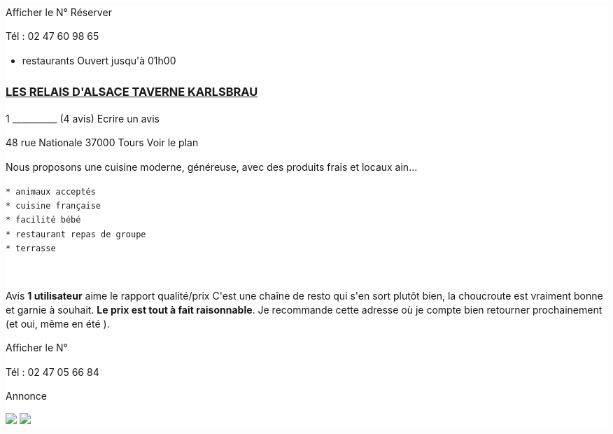 Afficher le N° Réserver

Tél : 02 47 60 98 65

  * restaurants  Ouvert jusqu'à 01h00

### [LES RELAIS D'ALSACE TAVERNE KARLSBRAU ](/pros/53315545)

1 __________ (4 avis) Ecrire un avis

48 rue Nationale 37000 Tours Voir le plan

Nous proposons une cuisine moderne, généreuse, avec des produits frais et
locaux ain…

    * animaux acceptés
    * cuisine française
    * facilité bébé
    * restaurant repas de groupe
    * terrasse

[
![](data:image/png;base64,iVBORw0KGgoAAAANSUhEUgAAAAEAAAABCAYAAAAfFcSJAAAAEElEQVR42gEFAPr/AP///wAI/AL+Sr4t6gAAAABJRU5ErkJggg==)
](/pros/53315545 "Photo de LES RELAIS D'ALSACE TAVERNE KARLSBRAU")

Avis **1 utilisateur** aime le rapport qualité/prix  C'est une chaîne de resto
qui s'en sort plutôt bien, la choucroute est vraiment bonne et garnie à
souhait. **Le prix est tout à fait raisonnable**. Je recommande cette adresse
où je compte bien retourner prochainement (et oui, même en été ).

Afficher le N°

Tél : 02 47 05 66 84

Annonce

![](/stat/pageal?v=1.0&p1=NEWPJ&p2=&p3=&p4=&p5=&)
![](https://at.pagesjaunes.fr/wa.pj?s=483323&s2=_xtn2&p=REPONSE::LR&)

